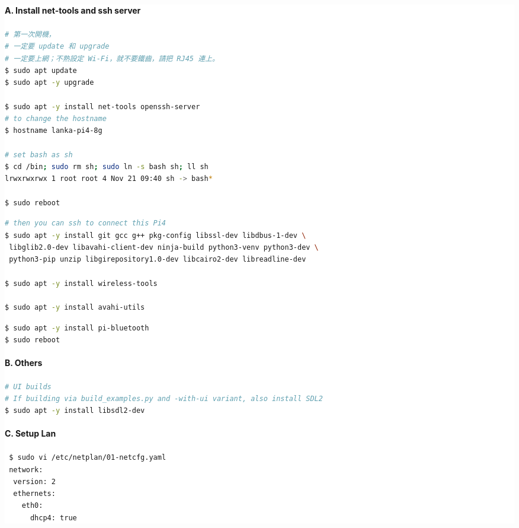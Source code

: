 #### A. Install net-tools and ssh server

```bash
# 第一次開機，
# 一定要 update 和 upgrade
# 一定要上網；不熟設定 Wi-Fi，就不要鐵齒，請把 RJ45 連上。
$ sudo apt update
$ sudo apt -y upgrade

$ sudo apt -y install net-tools openssh-server
# to change the hostname
$ hostname lanka-pi4-8g

# set bash as sh
$ cd /bin; sudo rm sh; sudo ln -s bash sh; ll sh
lrwxrwxrwx 1 root root 4 Nov 21 09:40 sh -> bash*

$ sudo reboot
```

```bash
# then you can ssh to connect this Pi4
$ sudo apt -y install git gcc g++ pkg-config libssl-dev libdbus-1-dev \
 libglib2.0-dev libavahi-client-dev ninja-build python3-venv python3-dev \
 python3-pip unzip libgirepository1.0-dev libcairo2-dev libreadline-dev

$ sudo apt -y install wireless-tools

$ sudo apt -y install avahi-utils
```

```bash
$ sudo apt -y install pi-bluetooth
$ sudo reboot
```

#### B. Others

```bash
# UI builds
# If building via build_examples.py and -with-ui variant, also install SDL2
$ sudo apt -y install libsdl2-dev

```

#### C. Setup Lan

```bash
 $ sudo vi /etc/netplan/01-netcfg.yaml
 network:
  version: 2
  ethernets:
    eth0:
      dhcp4: true

```
